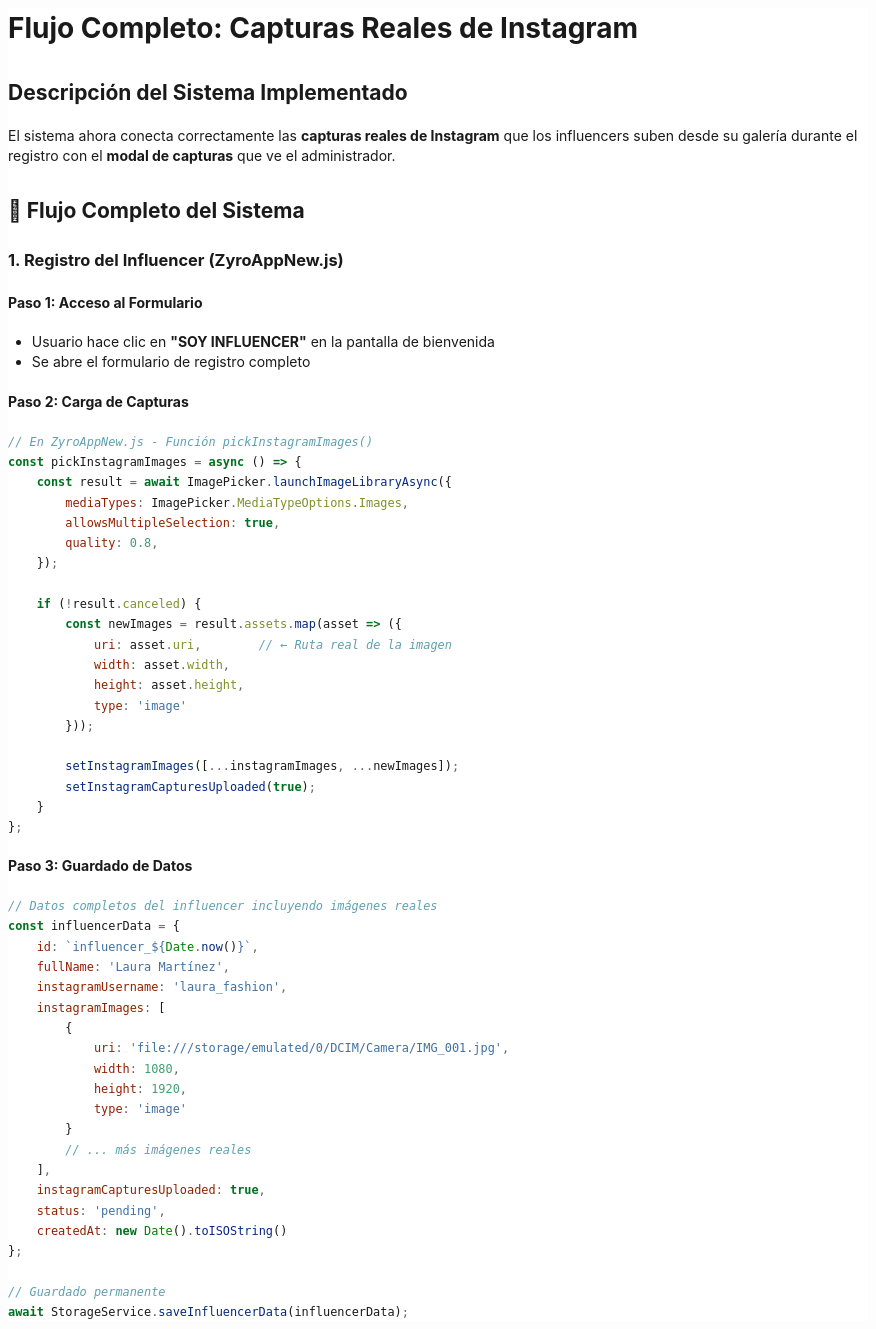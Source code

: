 # Flujo Completo: Capturas Reales de Instagram

## Descripción del Sistema Implementado

El sistema ahora conecta correctamente las **capturas reales de Instagram** que los influencers suben desde su galería durante el registro con el **modal de capturas** que ve el administrador.

## 🔄 Flujo Completo del Sistema

### 1. **Registro del Influencer (ZyroAppNew.js)**

#### Paso 1: Acceso al Formulario
- Usuario hace clic en **"SOY INFLUENCER"** en la pantalla de bienvenida
- Se abre el formulario de registro completo

#### Paso 2: Carga de Capturas
```javascript
// En ZyroAppNew.js - Función pickInstagramImages()
const pickInstagramImages = async () => {
    const result = await ImagePicker.launchImageLibraryAsync({
        mediaTypes: ImagePicker.MediaTypeOptions.Images,
        allowsMultipleSelection: true,
        quality: 0.8,
    });
    
    if (!result.canceled) {
        const newImages = result.assets.map(asset => ({
            uri: asset.uri,        // ← Ruta real de la imagen
            width: asset.width,
            height: asset.height,
            type: 'image'
        }));
        
        setInstagramImages([...instagramImages, ...newImages]);
        setInstagramCapturesUploaded(true);
    }
};
```

#### Paso 3: Guardado de Datos
```javascript
// Datos completos del influencer incluyendo imágenes reales
const influencerData = {
    id: `influencer_${Date.now()}`,
    fullName: 'Laura Martínez',
    instagramUsername: 'laura_fashion',
    instagramImages: [
        {
            uri: 'file:///storage/emulated/0/DCIM/Camera/IMG_001.jpg',
            width: 1080,
            height: 1920,
            type: 'image'
        }
        // ... más imágenes reales
    ],
    instagramCapturesUploaded: true,
    status: 'pending',
    createdAt: new Date().toISOString()
};

// Guardado permanente
await StorageService.saveInfluencerData(influencerData);
```